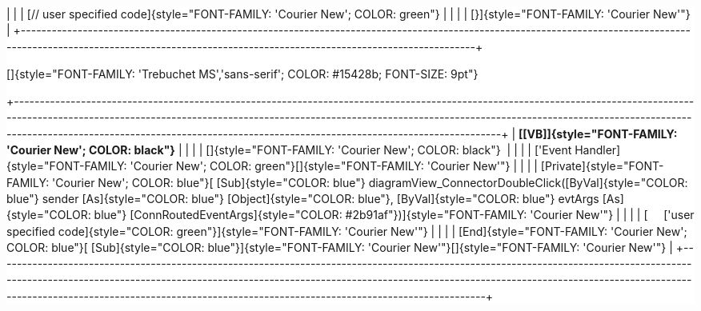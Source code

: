 |                                                                                                                                                                                                                             |
| [// user specified code]{style="FONT-FAMILY: 'Courier New'; COLOR: green"}                                                                                                                                                  |
|                                                                                                                                                                                                                             |
| [}]{style="FONT-FAMILY: 'Courier New'"}                                                                                                                                                                                     |
+-----------------------------------------------------------------------------------------------------------------------------------------------------------------------------------------------------------------------------+

[]{style="FONT-FAMILY: 'Trebuchet MS','sans-serif'; COLOR: #15428b; FONT-SIZE: 9pt"} 

+-------------------------------------------------------------------------------------------------------------------------------------------------------------------------------------------------------------------------------------------------------------------------------------------------------------------------------------------------------------------------+
| **[\[VB\]]{style="FONT-FAMILY: 'Courier New'; COLOR: black"}**                                                                                                                                                                                                                                                                                                          |
|                                                                                                                                                                                                                                                                                                                                                                         |
| []{style="FONT-FAMILY: 'Courier New'; COLOR: black"}                                                                                                                                                                                                                                                                                                                    |
|                                                                                                                                                                                                                                                                                                                                                                         |
| [\'Event Handler]{style="FONT-FAMILY: 'Courier New'; COLOR: green"}[]{style="FONT-FAMILY: 'Courier New'"}                                                                                                                                                                                                                                                               |
|                                                                                                                                                                                                                                                                                                                                                                         |
| [Private]{style="FONT-FAMILY: 'Courier New'; COLOR: blue"}[ [Sub]{style="COLOR: blue"} diagramView_ConnectorDoubleClick([ByVal]{style="COLOR: blue"} sender [As]{style="COLOR: blue"} [Object]{style="COLOR: blue"}, [ByVal]{style="COLOR: blue"} evtArgs [As]{style="COLOR: blue"} [ConnRoutedEventArgs]{style="COLOR: #2b91af"})]{style="FONT-FAMILY: 'Courier New'"} |
|                                                                                                                                                                                                                                                                                                                                                                         |
| [     [\'user specified code]{style="COLOR: green"}]{style="FONT-FAMILY: 'Courier New'"}                                                                                                                                                                                                                                                                                |
|                                                                                                                                                                                                                                                                                                                                                                         |
| [End]{style="FONT-FAMILY: 'Courier New'; COLOR: blue"}[ [Sub]{style="COLOR: blue"}]{style="FONT-FAMILY: 'Courier New'"}[]{style="FONT-FAMILY: 'Courier New'"}                                                                                                                                                                                                           |
+-------------------------------------------------------------------------------------------------------------------------------------------------------------------------------------------------------------------------------------------------------------------------------------------------------------------------------------------------------------------------+
